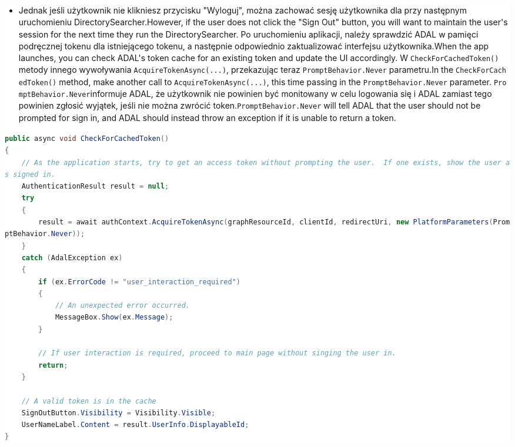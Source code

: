 * <span data-ttu-id="47189-159">Jednak jeśli użytkownik nie klikniesz przycisku "Wyloguj", można zachować sesję użytkownika dla przy następnym uruchomieniu DirectorySearcher.</span><span class="sxs-lookup"><span data-stu-id="47189-159">However, if the user does not click the "Sign Out" button, you will want to maintain the user's session for the next time they run the DirectorySearcher.</span></span>  <span data-ttu-id="47189-160">Po uruchomieniu aplikacji, należy sprawdzić ADAL w pamięci podręcznej tokenu dla istniejącego tokenu, a następnie odpowiednio zaktualizować interfejsu użytkownika.</span><span class="sxs-lookup"><span data-stu-id="47189-160">When the app launches, you can check ADAL's token cache for an existing token and update the UI accordingly.</span></span>  <span data-ttu-id="47189-161">W `CheckForCachedToken()` metody innego wywoływania `AcquireTokenAsync(...)`, przekazując teraz `PromptBehavior.Never` parametru.</span><span class="sxs-lookup"><span data-stu-id="47189-161">In the `CheckForCachedToken()` method, make another call to `AcquireTokenAsync(...)`, this time passing in the `PromptBehavior.Never` parameter.</span></span>  <span data-ttu-id="47189-162">`PromptBehavior.Never`informuje ADAL, że użytkownik nie powinien być monitowany w celu logowania się i ADAL zamiast tego powinien zgłosić wyjątek, jeśli nie można zwrócić token.</span><span class="sxs-lookup"><span data-stu-id="47189-162">`PromptBehavior.Never` will tell ADAL that the user should not be prompted for sign in, and ADAL should instead throw an exception if it is unable to return a token.</span></span>

```C#
public async void CheckForCachedToken() 
{
    // As the application starts, try to get an access token without prompting the user.  If one exists, show the user as signed in.
    AuthenticationResult result = null;
    try
    {
        result = await authContext.AcquireTokenAsync(graphResourceId, clientId, redirectUri, new PlatformParameters(PromptBehavior.Never));
    }
    catch (AdalException ex)
    {
        if (ex.ErrorCode != "user_interaction_required")
        {
            // An unexpected error occurred.
            MessageBox.Show(ex.Message);
        }

        // If user interaction is required, proceed to main page without singing the user in.
        return;
    }

    // A valid token is in the cache
    SignOutButton.Visibility = Visibility.Visible;
    UserNameLabel.Content = result.UserInfo.DisplayableId;
}
```
